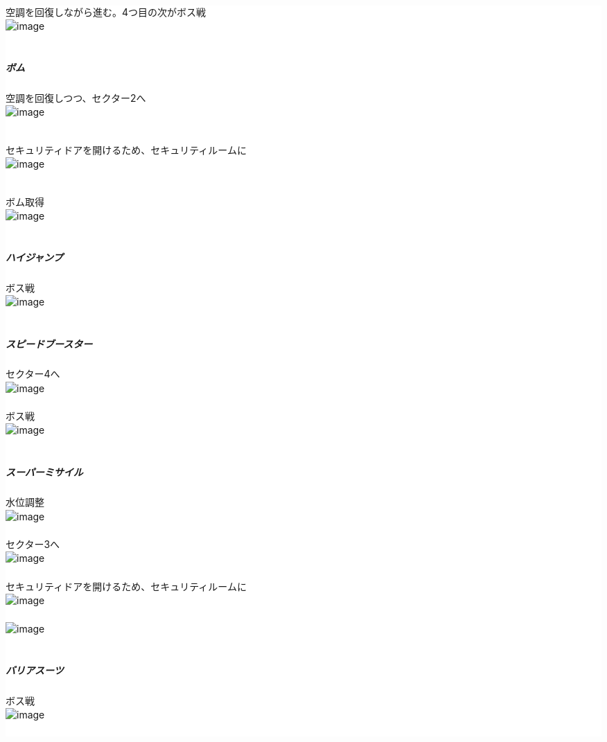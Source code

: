 空調を回復しながら進む。4つ目の次がボス戦  
<img src="{{ './images/2024-10-13-15-28-59.png' }}" alt="image" width="500"/>  
<br>

##### ボム
空調を回復しつつ、セクター2へ  
<img src="{{ './images/2024-10-13-15-53-08.png' }}" alt="image" width="500"/>  
<br>

セキュリティドアを開けるため、セキュリティルームに  
<img src="{{ './images/2024-10-13-15-53-42.png' }}" alt="image" width="500"/>  
<br>

ボム取得  
<img src="{{ './images/2024-10-13-15-54-01.png' }}" alt="image" width="500"/>  
<br>

##### ハイジャンプ
ボス戦  
<img src="{{ './images/2024-10-13-15-55-22.png' }}" alt="image" width="500"/>  
<br>

##### スピードブースター
セクター4へ  
<img src="{{ './images/2024-10-13-22-56-52.png' }}" alt="image" width="500"/>  
<br>
ボス戦  
<img src="{{ './images/2024-10-13-22-57-38.png' }}" alt="image" width="500"/>  
<br>

##### スーパーミサイル
水位調整  
<img src="{{ './images/2024-10-13-22-58-38.png' }}" alt="image" width="500"/>  
<br>
セクター3へ  
<img src="{{ './images/2024-10-13-22-59-31.png' }}" alt="image" width="500"/>  
<br>
セキュリティドアを開けるため、セキュリティルームに  
<img src="{{ './images/2024-10-13-23-06-41.png' }}" alt="image" width="500"/>  
<br>
<img src="{{ './images/2024-10-13-23-07-09.png' }}" alt="image" width="500"/>  
<br>

##### バリアスーツ
ボス戦  
<img src="{{ './images/2024-10-13-23-12-00.png' }}" alt="image" width="500"/>  
<br>
